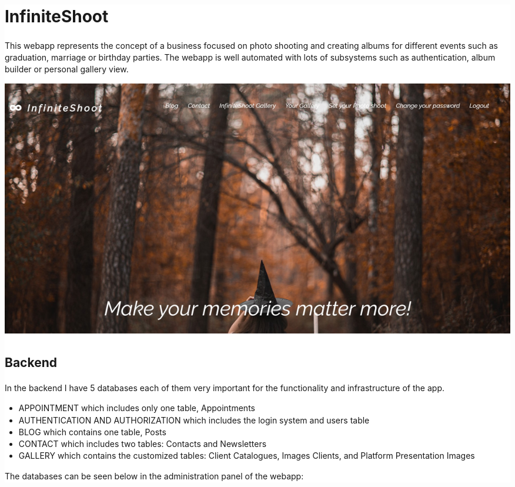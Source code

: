 # InfiniteShoot

This webapp represents the concept of a business focused on photo shooting and creating albums for different
events such as graduation, marriage or birthday parties. The webapp is well automated with lots of subsystems
such as authentication, album builder or personal gallery view.

![Website main page](infiniteshoot_documentation/picture1.JPG)

## Backend

In the backend I have 5 databases each of them very important for the functionality and infrastructure of 
the app.

* APPOINTMENT which includes only one table, Appointments
* AUTHENTICATION AND AUTHORIZATION which includes the login system and users table
* BLOG which contains one table, Posts
* CONTACT which includes two tables: Contacts and Newsletters
* GALLERY which contains the customized tables: Client Catalogues, Images Clients, and Platform Presentation 
  Images
  
The databases can be seen below in the administration panel of the webapp:
